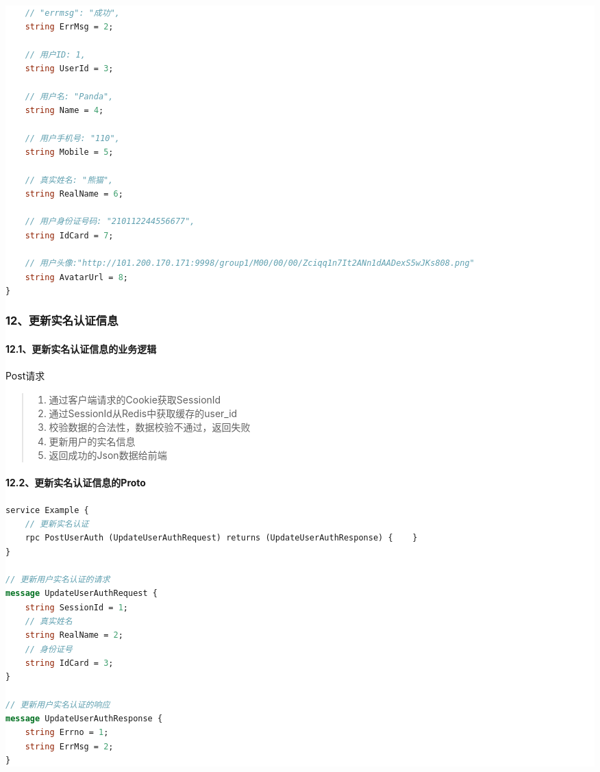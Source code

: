 ```protobuf
    // "errmsg": "成功",
    string ErrMsg = 2;

    // 用户ID: 1,
    string UserId = 3;

    // 用户名: "Panda",
    string Name = 4;

    // 用户手机号: "110",
    string Mobile = 5;

    // 真实姓名: "熊猫",
    string RealName = 6;

    // 用户身份证号码: "210112244556677",
    string IdCard = 7;

    // 用户头像:"http://101.200.170.171:9998/group1/M00/00/00/Zciqq1n7It2ANn1dAADexS5wJKs808.png"
    string AvatarUrl = 8;
}
```

### 12、更新实名认证信息

#### 12.1、更新实名认证信息的业务逻辑

Post请求

> 1. 通过客户端请求的Cookie获取SessionId
> 2. 通过SessionId从Redis中获取缓存的user_id
> 3. 校验数据的合法性，数据校验不通过，返回失败
> 4. 更新用户的实名信息
> 5. 返回成功的Json数据给前端

#### 12.2、更新实名认证信息的Proto

```protobuf
service Example {
    // 更新实名认证
    rpc PostUserAuth (UpdateUserAuthRequest) returns (UpdateUserAuthResponse) {    }
}

// 更新用户实名认证的请求
message UpdateUserAuthRequest {
    string SessionId = 1;
    // 真实姓名
    string RealName = 2;
    // 身份证号
    string IdCard = 3;
}

// 更新用户实名认证的响应
message UpdateUserAuthResponse {
    string Errno = 1;
    string ErrMsg = 2;
}
```
